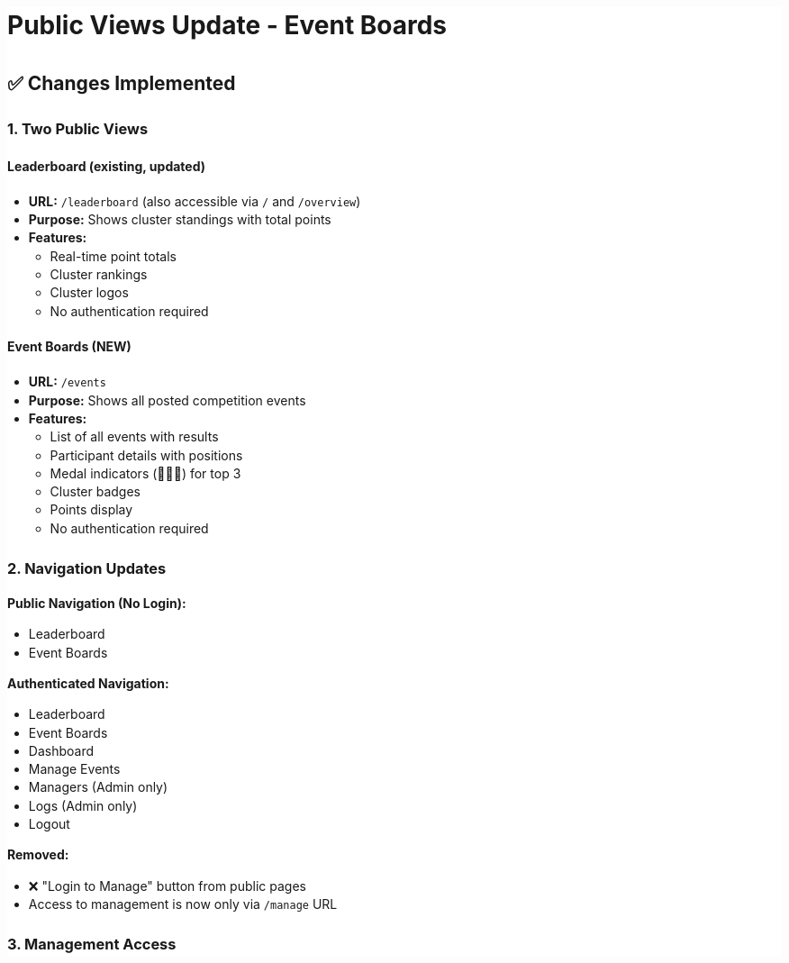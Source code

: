 # Public Views Update - Event Boards

## ✅ Changes Implemented

### 1. **Two Public Views**

#### Leaderboard (existing, updated)

- **URL:** `/leaderboard` (also accessible via `/` and `/overview`)
- **Purpose:** Shows cluster standings with total points
- **Features:**
  - Real-time point totals
  - Cluster rankings
  - Cluster logos
  - No authentication required

#### Event Boards (NEW)

- **URL:** `/events`
- **Purpose:** Shows all posted competition events
- **Features:**
  - List of all events with results
  - Participant details with positions
  - Medal indicators (🥇🥈🥉) for top 3
  - Cluster badges
  - Points display
  - No authentication required

### 2. **Navigation Updates**

**Public Navigation (No Login):**

- Leaderboard
- Event Boards

**Authenticated Navigation:**

- Leaderboard
- Event Boards
- Dashboard
- Manage Events
- Managers (Admin only)
- Logs (Admin only)
- Logout

**Removed:**

- ❌ "Login to Manage" button from public pages
- Access to management is now only via `/manage` URL

### 3. **Management Access**

